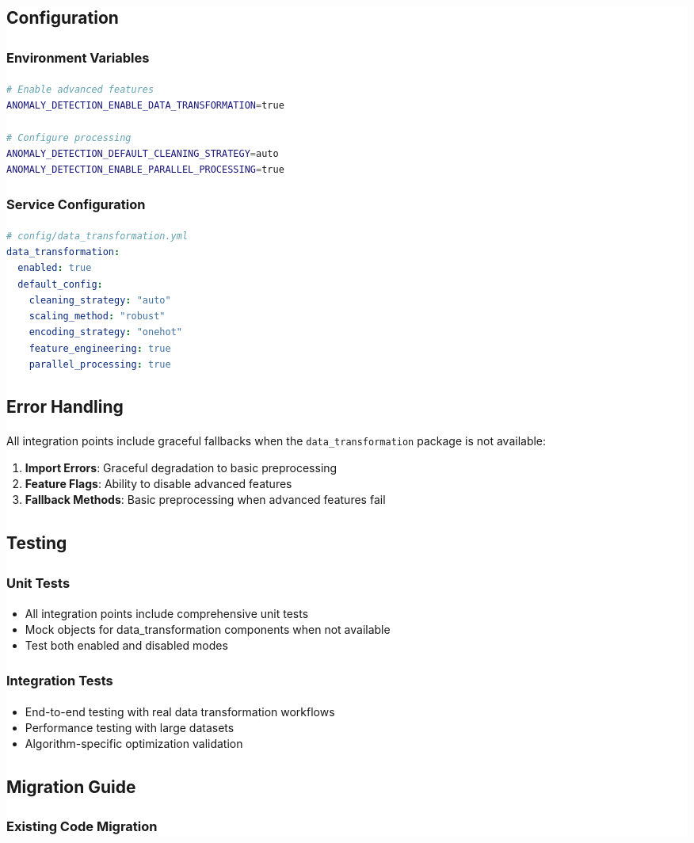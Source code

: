 ## Configuration

### Environment Variables
```bash
# Enable advanced features
ANOMALY_DETECTION_ENABLE_DATA_TRANSFORMATION=true

# Configure processing
ANOMALY_DETECTION_DEFAULT_CLEANING_STRATEGY=auto
ANOMALY_DETECTION_ENABLE_PARALLEL_PROCESSING=true
```

### Service Configuration
```yaml
# config/data_transformation.yml
data_transformation:
  enabled: true
  default_config:
    cleaning_strategy: "auto"
    scaling_method: "robust"
    encoding_strategy: "onehot"
    feature_engineering: true
    parallel_processing: true
```

## Error Handling

All integration points include graceful fallbacks when the `data_transformation` package is not available:

1. **Import Errors**: Graceful degradation to basic preprocessing
2. **Feature Flags**: Ability to disable advanced features
3. **Fallback Methods**: Basic preprocessing when advanced features fail

## Testing

### Unit Tests
- All integration points include comprehensive unit tests
- Mock objects for data_transformation components when not available
- Test both enabled and disabled modes

### Integration Tests
- End-to-end testing with real data transformation workflows
- Performance testing with large datasets
- Algorithm-specific optimization validation

## Migration Guide

### Existing Code Migration
